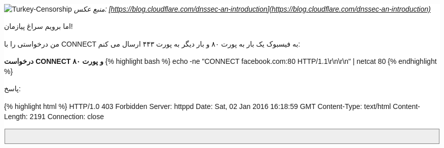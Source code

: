 ![Turkey-Censorship](https://blog.cloudflare.com/content/images/2014/10/image05.jpg)
*منبع عکس: [https://blog.cloudflare.com/dnssec-an-introduction](https://blog.cloudflare.com/dnssec-an-introduction)*

اما برویم سراغ پیازمان!

من درخواستی را با CONNECT به فیسبوک یک بار به پورت ۸۰ و بار دیگر به پورت ۴۴۳ ارسال می کنم:

**درخواست CONNECT و پورت ۸۰**
{% highlight bash %}
echo -ne "CONNECT facebook.com:80 HTTP/1.1\r\n\r\n" | netcat <server-ip> 80
{% endhighlight %}

پاسخ:

{% highlight html %}
HTTP/1.0 403 Forbidden
Server: httppd
Date: Sat, 02 Jan 2016 16:18:59 GMT
Content-Type: text/html
Content-Length: 2191
Connection: close

<!DOCTYPE HTML PUBLIC "-//W3C//DTD HTML 4.01 Transitional//EN" "http://www.w3.org/TR/html4/loose.dtd">
<html>
	<head>
		<meta http-equiv="Content-type" content="text/html; charset=iso-8859-1">
		<title>ERROR: The requested URL could not be retrieved</title>
		<style type="text/css">
			#logo {
				margin: 0 auto;
				display: block;
			}
			hr {
				height: 1px;
				border: none;
				background: gray;
				margin: 1em 0;
			}
			h1 {
				padding: 0;
				font-size: 1.5em;
				margin: 0;
			}
			h2 {
				padding: 0;
				font-size: 1.2em;
				margin: 0 0 1em 0;
			}
			body {
				font-family: sans-serif;
				padding: 1em 0;
			}
			#content {
				margin: 0 auto;
				max-width: 800px;
				border: 1px solid gray;
				background: #eee;
				padding: 1em 2em;
				-moz-border-radius: 16px;
			}
		</style>
	</head>
	<body>
		<div id="content">
